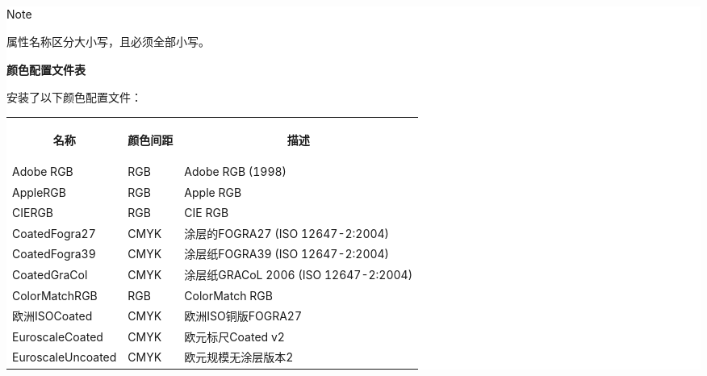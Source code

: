 >[!NOTE]
>
>属性名称区分大小写，且必须全部小写。

**颜色配置文件表**

安装了以下颜色配置文件：

<table>
 <tbody>
  <tr>
   <th><p>名称</p> </th>
   <th><p>颜色间距</p> </th>
   <th><p>描述</p> </th>
  </tr>
  <tr>
   <td>Adobe RGB</td>
   <td>RGB</td>
   <td>Adobe RGB (1998)</td>
  </tr>
  <tr>
   <td>AppleRGB</td>
   <td>RGB</td>
   <td>Apple RGB</td>
  </tr>
  <tr>
   <td>CIERGB</td>
   <td>RGB</td>
   <td>CIE RGB</td>
  </tr>
  <tr>
   <td>CoatedFogra27</td>
   <td>CMYK</td>
   <td>涂层的FOGRA27 (ISO 12647-2:2004)</td>
  </tr>
  <tr>
   <td>CoatedFogra39</td>
   <td>CMYK</td>
   <td>涂层纸FOGRA39 (ISO 12647-2:2004)</td>
  </tr>
  <tr>
   <td>CoatedGraCol</td>
   <td>CMYK</td>
   <td>涂层纸GRACoL 2006 (ISO 12647-2:2004)</td>
  </tr>
  <tr>
   <td>ColorMatchRGB</td>
   <td>RGB</td>
   <td>ColorMatch RGB</td>
  </tr>
  <tr>
   <td>欧洲ISOCoated</td>
   <td>CMYK</td>
   <td>欧洲ISO铜版FOGRA27</td>
  </tr>
  <tr>
   <td>EuroscaleCoated</td>
   <td>CMYK</td>
   <td>欧元标尺Coated v2</td>
  </tr>
  <tr>
   <td>EuroscaleUncoated</td>
   <td>CMYK</td>
   <td>欧元规模无涂层版本2</td>
  </tr>